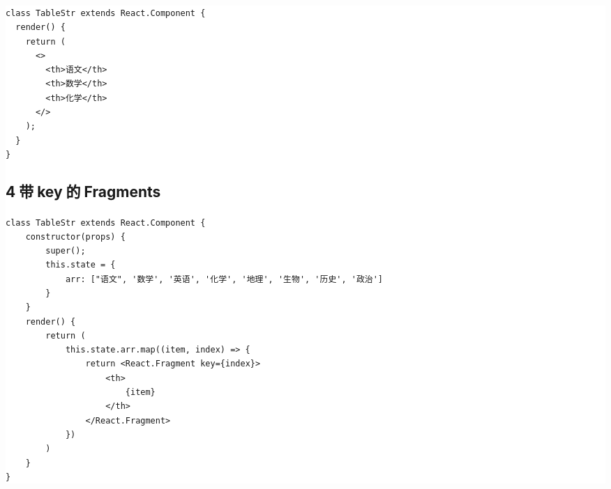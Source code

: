     class TableStr extends React.Component {
      render() {
        return (
          <>
            <th>语文</th>
            <th>数学</th>
            <th>化学</th>
          </>
        );
      }
    }
## 4 带 key 的 Fragments

    
    class TableStr extends React.Component {
        constructor(props) {
            super();
            this.state = {
                arr: ["语文", '数学', '英语', '化学', '地理', '生物', '历史', '政治']
            }
        }
        render() {
            return (
                this.state.arr.map((item, index) => {
                    return <React.Fragment key={index}>
                        <th>
                            {item}
                        </th>
                    </React.Fragment>
                })
            )
        }
    }
